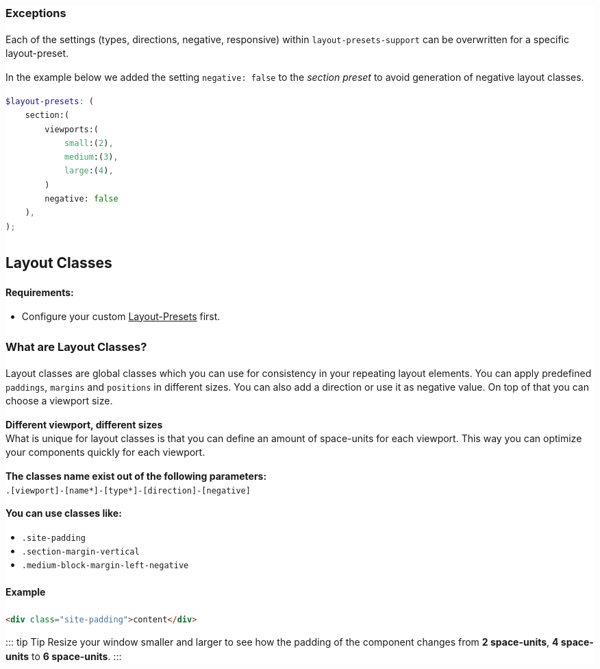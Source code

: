 ### Exceptions
Each of the settings (types, directions, negative, responsive) within `layout-presets-support` can be overwritten for a specific layout-preset.

In the example below we added the setting `negative: false` to the *section preset* to avoid generation of negative layout classes. 

```scss {8}
$layout-presets: (
	section:(
		viewports:(
			small:(2),
			medium:(3),
			large:(4),
		)
		negative: false
	),
);
```
 
 ## Layout Classes
 **Requirements:**
 - Configure your custom [Layout-Presets](/settings/layout-presets.md) first.
 
 ### What are Layout Classes?
 
 Layout classes are global classes which you can use for consistency in your repeating layout elements. You can apply predefined `paddings`, `margins` and `positions` in different sizes. You can also add a direction or use it as negative value. On top of that you can choose a viewport size.  
 
 **Different viewport, different sizes**<br>
 What is unique for layout classes is that you can define an amount of space-units for each viewport. This way you can optimize your components quickly for each viewport. 
 
 **The classes name exist out of the following parameters:** <br>
 `.[viewport]-[name*]-[type*]-[direction]-[negative]`
 
 **You can use classes like:**
 - `.site-padding`
 - `.section-margin-vertical`
 - `.medium-block-margin-left-negative`
 
 
 #### Example
 <Layout-Classes-Name content="site-padding"/>
 
 ```html
 <div class="site-padding">content</div>
 ```
 
 ::: tip Tip
 Resize your window smaller and larger to see how the padding of the component changes from **2 space-units**, **4 space-units** to **6 space-units**. 
 :::
 